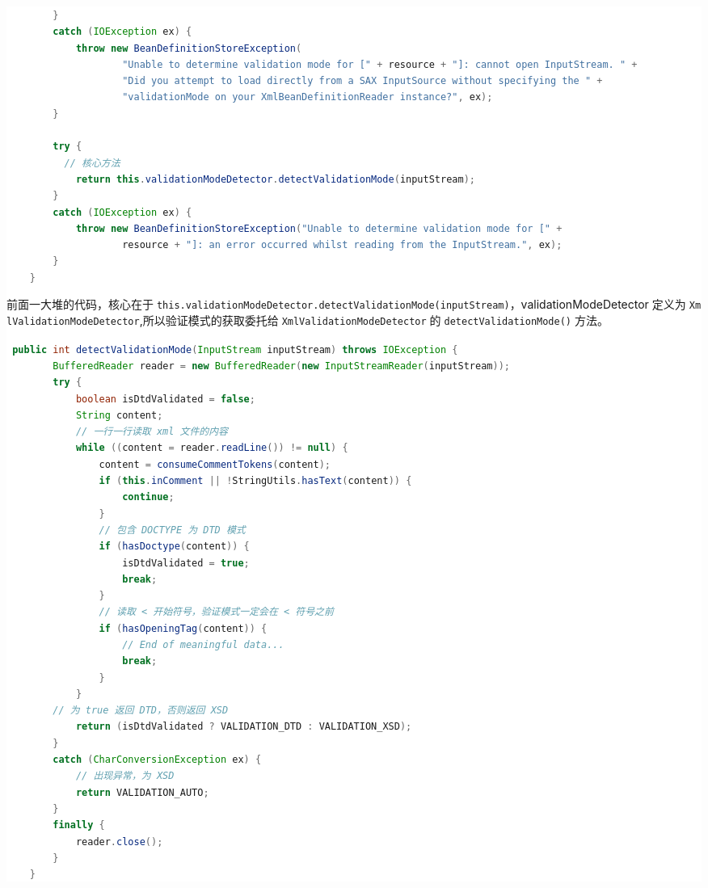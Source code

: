 ```java
        }
        catch (IOException ex) {
            throw new BeanDefinitionStoreException(
                    "Unable to determine validation mode for [" + resource + "]: cannot open InputStream. " +
                    "Did you attempt to load directly from a SAX InputSource without specifying the " +
                    "validationMode on your XmlBeanDefinitionReader instance?", ex);
        }

        try {
          // 核心方法
            return this.validationModeDetector.detectValidationMode(inputStream);
        }
        catch (IOException ex) {
            throw new BeanDefinitionStoreException("Unable to determine validation mode for [" +
                    resource + "]: an error occurred whilst reading from the InputStream.", ex);
        }
    }
```

前面一大堆的代码，核心在于 `this.validationModeDetector.detectValidationMode(inputStream)`，validationModeDetector 定义为 `XmlValidationModeDetector`,所以验证模式的获取委托给 `XmlValidationModeDetector` 的 `detectValidationMode()` 方法。

```java
 public int detectValidationMode(InputStream inputStream) throws IOException {
        BufferedReader reader = new BufferedReader(new InputStreamReader(inputStream));
        try {
            boolean isDtdValidated = false;
            String content;
            // 一行一行读取 xml 文件的内容
            while ((content = reader.readLine()) != null) {
                content = consumeCommentTokens(content);
                if (this.inComment || !StringUtils.hasText(content)) {
                    continue;
                }
                // 包含 DOCTYPE 为 DTD 模式
                if (hasDoctype(content)) {
                    isDtdValidated = true;
                    break;
                }
                // 读取 < 开始符号，验证模式一定会在 < 符号之前
                if (hasOpeningTag(content)) {
                    // End of meaningful data...
                    break;
                }
            }
        // 为 true 返回 DTD，否则返回 XSD
            return (isDtdValidated ? VALIDATION_DTD : VALIDATION_XSD);
        }
        catch (CharConversionException ex) {
            // 出现异常，为 XSD
            return VALIDATION_AUTO;
        }
        finally {
            reader.close();
        }
    }
```
